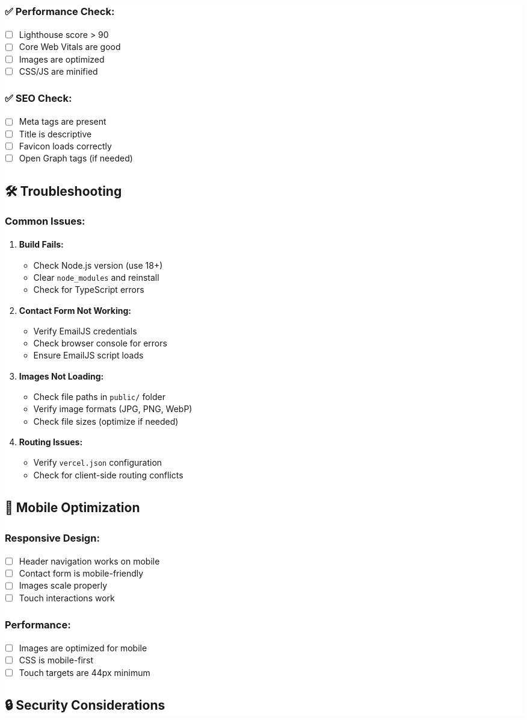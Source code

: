 ### ✅ Performance Check:
- [ ] Lighthouse score > 90
- [ ] Core Web Vitals are good
- [ ] Images are optimized
- [ ] CSS/JS are minified

### ✅ SEO Check:
- [ ] Meta tags are present
- [ ] Title is descriptive
- [ ] Favicon loads correctly
- [ ] Open Graph tags (if needed)

## 🛠️ Troubleshooting

### Common Issues:

1. **Build Fails:**
   - Check Node.js version (use 18+)
   - Clear `node_modules` and reinstall
   - Check for TypeScript errors

2. **Contact Form Not Working:**
   - Verify EmailJS credentials
   - Check browser console for errors
   - Ensure EmailJS script loads

3. **Images Not Loading:**
   - Check file paths in `public/` folder
   - Verify image formats (JPG, PNG, WebP)
   - Check file sizes (optimize if needed)

4. **Routing Issues:**
   - Verify `vercel.json` configuration
   - Check for client-side routing conflicts

## 📱 Mobile Optimization

### Responsive Design:
- [ ] Header navigation works on mobile
- [ ] Contact form is mobile-friendly
- [ ] Images scale properly
- [ ] Touch interactions work

### Performance:
- [ ] Images are optimized for mobile
- [ ] CSS is mobile-first
- [ ] Touch targets are 44px minimum

## 🔒 Security Considerations

